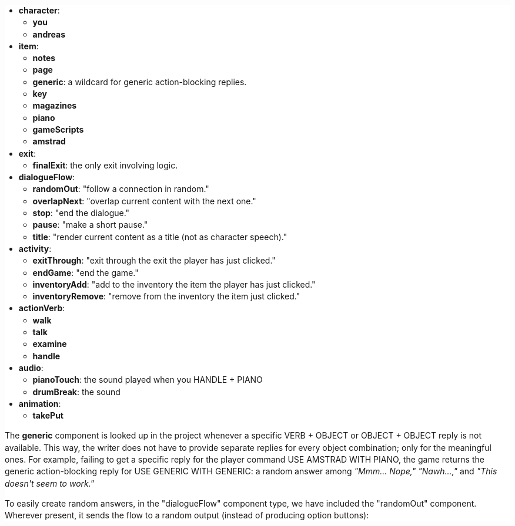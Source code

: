 * **character**:
	* **you**
	* **andreas**
* **item**: 
	* **notes**
	* **page**
	* **generic**: a wildcard for generic action-blocking replies.
	* **key**
	* **magazines**
	* **piano**
	* **gameScripts**
	* **amstrad**
* **exit**:
	* **finalExit**: the only exit involving logic.
* **dialogueFlow**:
	* **randomOut**: "follow a connection in random."
	* **overlapNext**: "overlap current content with the next one."
	* **stop**: "end the dialogue."
	* **pause**: "make a short pause."
	* **title**: "render current content as a title (not as character speech)."
* **activity**:
	* **exitThrough**: "exit through the exit the player has just clicked."
	* **endGame**: "end the game."
	* **inventoryAdd**: "add to the inventory the item the player has just clicked."
	* **inventoryRemove**: "remove from the inventory the item just clicked."
* **actionVerb**:
	* **walk**
	* **talk**
	* **examine**
	* **handle**
* **audio**:
	* **pianoTouch**: the sound played when you HANDLE + PIANO
	* **drumBreak**: the sound 
* **animation**:
	* **takePut**

The **generic** component is looked up in the project whenever a specific VERB + OBJECT or OBJECT + OBJECT reply is not available. This way, the writer does not have to provide separate replies for every object combination; only for the meaningful ones. For example, failing to get a specific reply for the player command USE AMSTRAD WITH PIANO, the game returns the generic action-blocking reply for USE GENERIC WITH GENERIC:  a random answer among *"Mmm... Nope,"* *"Nawh...,"* and *"This doesn't seem to work."*

To easily create random answers, in the "dialogueFlow" component type, we have included the "randomOut" component. Wherever present, it sends the flow to a random output (instead of producing option buttons):
